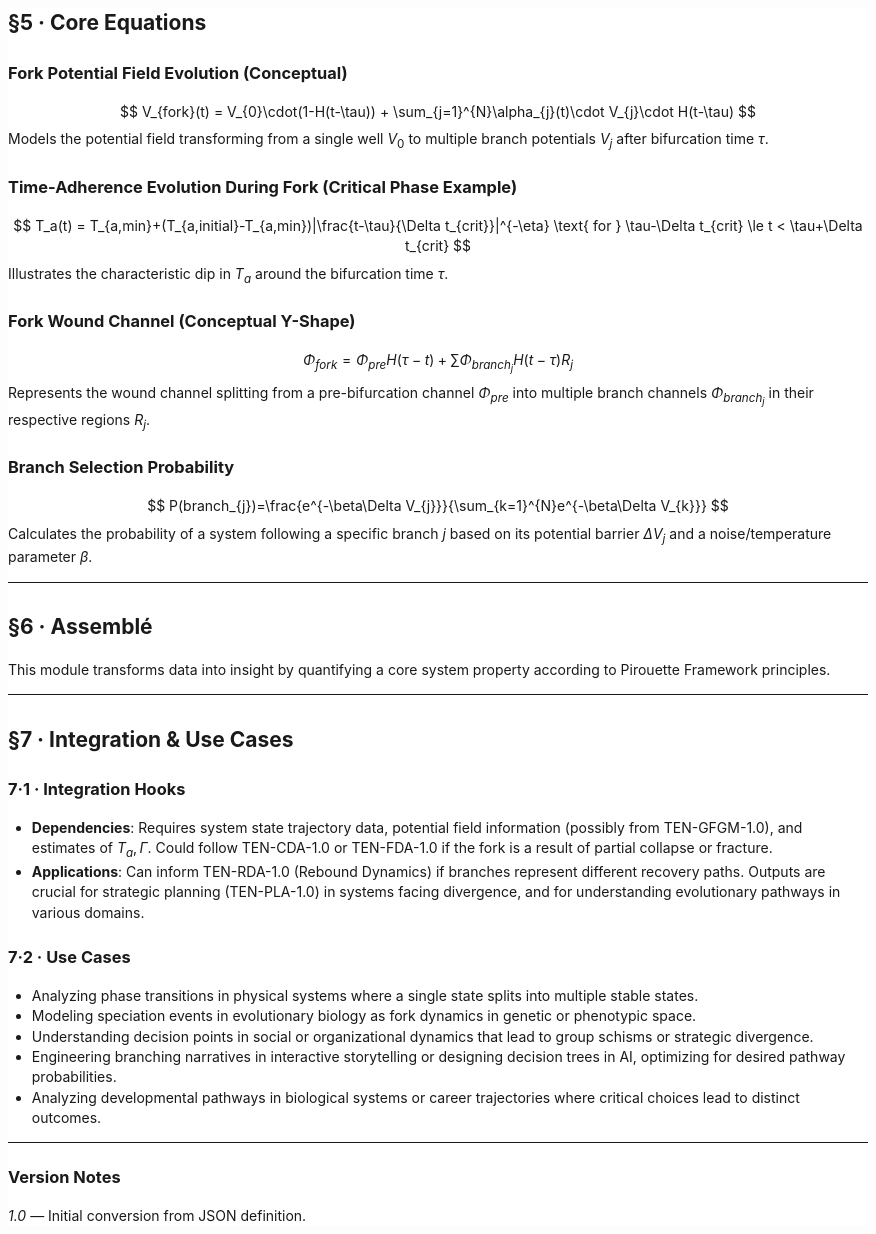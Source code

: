
## §5 · Core Equations
### Fork Potential Field Evolution (Conceptual)
$$ V_{fork}(t) = V_{0}\cdot(1-H(t-\tau)) + \sum_{j=1}^{N}\alpha_{j}(t)\cdot V_{j}\cdot H(t-\tau) $$
Models the potential field transforming from a single well $V_0$ to multiple branch potentials $V_j$ after bifurcation time $\tau$.

### Time-Adherence Evolution During Fork (Critical Phase Example)
$$ T_a(t) = T_{a,min}+(T_{a,initial}-T_{a,min})|\frac{t-\tau}{\Delta t_{crit}}|^{-\eta} \text{ for } \tau-\Delta t_{crit} \le t < \tau+\Delta t_{crit} $$
Illustrates the characteristic dip in $T_a$ around the bifurcation time $\tau$.

### Fork Wound Channel (Conceptual Y-Shape)
$$ \Phi_{fork} = \Phi_{pre}H(\tau-t) + \sum \Phi_{branch_j}H(t-\tau)R_j $$
Represents the wound channel splitting from a pre-bifurcation channel $\Phi_{pre}$ into multiple branch channels $\Phi_{branch_j}$ in their respective regions $R_j$.

### Branch Selection Probability
$$ P(branch_{j})=\frac{e^{-\beta\Delta V_{j}}}{\sum_{k=1}^{N}e^{-\beta\Delta V_{k}}} $$
Calculates the probability of a system following a specific branch $j$ based on its potential barrier $\Delta V_j$ and a noise/temperature parameter $\beta$.

---

## §6 · Assemblé
This module transforms data into insight by quantifying a core system property according to Pirouette Framework principles.

---

## §7 · Integration & Use Cases
### 7·1 · Integration Hooks
* **Dependencies**: Requires system state trajectory data, potential field information (possibly from TEN-GFGM-1.0), and estimates of $T_a, \Gamma$. Could follow TEN-CDA-1.0 or TEN-FDA-1.0 if the fork is a result of partial collapse or fracture.
* **Applications**: Can inform TEN-RDA-1.0 (Rebound Dynamics) if branches represent different recovery paths. Outputs are crucial for strategic planning (TEN-PLA-1.0) in systems facing divergence, and for understanding evolutionary pathways in various domains.

### 7·2 · Use Cases
* Analyzing phase transitions in physical systems where a single state splits into multiple stable states.
* Modeling speciation events in evolutionary biology as fork dynamics in genetic or phenotypic space.
* Understanding decision points in social or organizational dynamics that lead to group schisms or strategic divergence.
* Engineering branching narratives in interactive storytelling or designing decision trees in AI, optimizing for desired pathway probabilities.
* Analyzing developmental pathways in biological systems or career trajectories where critical choices lead to distinct outcomes.

---

### Version Notes
*1.0* — Initial conversion from JSON definition.
